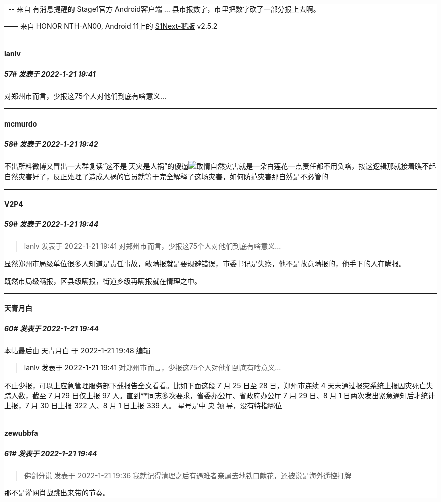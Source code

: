   -- 来自 有消息提醒的 Stage1官方 Android客户端 ...</blockquote>
县市报数字，市里把数字砍了一部分报上去啊。

—— 来自 HONOR NTH-AN00, Android 11上的 [S1Next-鹅版](https://github.com/ykrank/S1-Next/releases) v2.5.2

*****

####  lanlv  
##### 57#       发表于 2022-1-21 19:41

对郑州市而言，少报这75个人对他们到底有啥意义…

*****

####  mcmurdo  
##### 58#       发表于 2022-1-21 19:42

不出所料微博又冒出一大群复读“这不是 天灾是人祸”的傻逼<img src="https://static.saraba1st.com/image/smiley/face2017/166.png" referrerpolicy="no-referrer">敢情自然灾害就是一朵白莲花一点责任都不用负咯，按这逻辑那就接着瞧不起自然灾害好了，反正处理了造成人祸的官员就等于完全解释了这场灾害，如何防范灾害那自然是不必管的

*****

####  V2P4  
##### 59#       发表于 2022-1-21 19:44

<blockquote>lanlv 发表于 2022-1-21 19:41
对郑州市而言，少报这75个人对他们到底有啥意义…</blockquote>
显然郑州市局级单位很多人知道是责任事故，敢瞒报就是要规避错误，市委书记是失察，他不是故意瞒报的，他手下的人在瞒报。

既然市局级瞒报，区县级瞒报，街道乡级再瞒报就在情理之中。

*****

####  天青月白  
##### 60#       发表于 2022-1-21 19:44

 本帖最后由 天青月白 于 2022-1-21 19:48 编辑 
<blockquote><a href="httphttps://bbs.saraba1st.com/2b/forum.php?mod=redirect&amp;goto=findpost&amp;pid=54383083&amp;ptid=2048622" target="_blank">lanlv 发表于 2022-1-21 19:41</a>
对郑州市而言，少报这75个人对他们到底有啥意义…</blockquote>
不止少报，可以上应急管理服务部下载报告全文看看。比如下面这段
7 月 25 日至 28 日，郑州市连续 4 天未通过报灾系统上报因灾死亡失踪人数，截至 7 月29 日仅上报 97 人。直到**同志多次要求，省委办公厅、省政府办公厅 7 月 29 日、8 月 1 日两次发出紧急通知后才统计上报，7 月 30 日上报 322 人、8 月 1 日上报 339 人。
星号是中 央 领 导，没有特指哪位



*****

####  zewubbfa  
##### 61#       发表于 2022-1-21 19:44

<blockquote>佛剑分说 发表于 2022-1-21 19:36
我就记得清理之后有遇难者亲属去地铁口献花，还被说是海外遥控打牌</blockquote>
那不是灌网肖战跳出来带的节奏。
